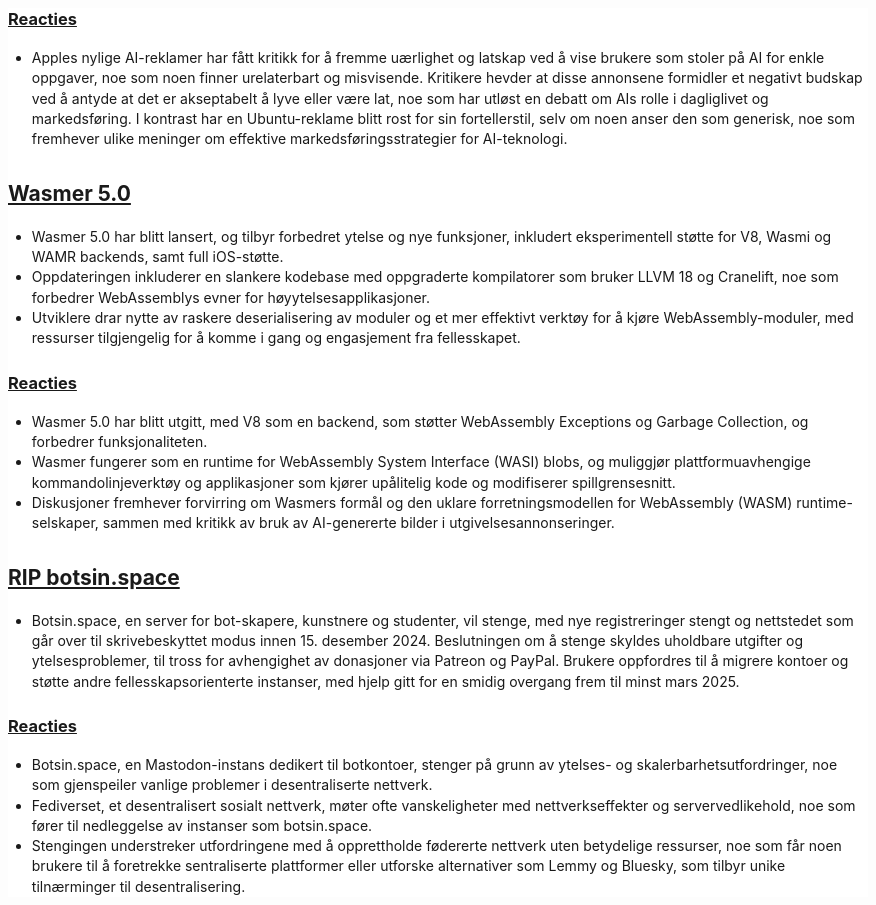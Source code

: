 ### [Reacties](https://news.ycombinator.com/item?id=41994567)

- Apples nylige AI-reklamer har fått kritikk for å fremme uærlighet og latskap ved å vise brukere som stoler på AI for enkle oppgaver, noe som noen finner urelaterbart og misvisende. Kritikere hevder at disse annonsene formidler et negativt budskap ved å antyde at det er akseptabelt å lyve eller være lat, noe som har utløst en debatt om AIs rolle i dagliglivet og markedsføring. I kontrast har en Ubuntu-reklame blitt rost for sin fortellerstil, selv om noen anser den som generisk, noe som fremhever ulike meninger om effektive markedsføringsstrategier for AI-teknologi.

## [Wasmer 5.0](https://wasmer.io/posts/introducing-wasmer-v5)

- Wasmer 5.0 har blitt lansert, og tilbyr forbedret ytelse og nye funksjoner, inkludert eksperimentell støtte for V8, Wasmi og WAMR backends, samt full iOS-støtte.
- Oppdateringen inkluderer en slankere kodebase med oppgraderte kompilatorer som bruker LLVM 18 og Cranelift, noe som forbedrer WebAssemblys evner for høyytelsesapplikasjoner.
- Utviklere drar nytte av raskere deserialisering av moduler og et mer effektivt verktøy for å kjøre WebAssembly-moduler, med ressurser tilgjengelig for å komme i gang og engasjement fra fellesskapet.

### [Reacties](https://news.ycombinator.com/item?id=41990326)

- Wasmer 5.0 har blitt utgitt, med V8 som en backend, som støtter WebAssembly Exceptions og Garbage Collection, og forbedrer funksjonaliteten.
- Wasmer fungerer som en runtime for WebAssembly System Interface (WASI) blobs, og muliggjør plattformuavhengige kommandolinjeverktøy og applikasjoner som kjører upålitelig kode og modifiserer spillgrensesnitt.
- Diskusjoner fremhever forvirring om Wasmers formål og den uklare forretningsmodellen for WebAssembly (WASM) runtime-selskaper, sammen med kritikk av bruk av AI-genererte bilder i utgivelsesannonseringer.

## [RIP botsin.space](https://muffinlabs.com/posts/2024/10/29/10-29-rip-botsin-space/)

- Botsin.space, en server for bot-skapere, kunstnere og studenter, vil stenge, med nye registreringer stengt og nettstedet som går over til skrivebeskyttet modus innen 15. desember 2024. Beslutningen om å stenge skyldes uholdbare utgifter og ytelsesproblemer, til tross for avhengighet av donasjoner via Patreon og PayPal. Brukere oppfordres til å migrere kontoer og støtte andre fellesskapsorienterte instanser, med hjelp gitt for en smidig overgang frem til minst mars 2025.

### [Reacties](https://news.ycombinator.com/item?id=41989511)

- Botsin.space, en Mastodon-instans dedikert til botkontoer, stenger på grunn av ytelses- og skalerbarhetsutfordringer, noe som gjenspeiler vanlige problemer i desentraliserte nettverk.
- Fediverset, et desentralisert sosialt nettverk, møter ofte vanskeligheter med nettverkseffekter og servervedlikehold, noe som fører til nedleggelse av instanser som botsin.space.
- Stengingen understreker utfordringene med å opprettholde fødererte nettverk uten betydelige ressurser, noe som får noen brukere til å foretrekke sentraliserte plattformer eller utforske alternativer som Lemmy og Bluesky, som tilbyr unike tilnærminger til desentralisering.
